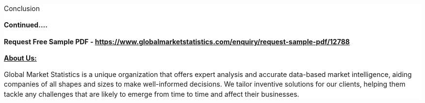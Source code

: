 Conclusion</strong></p><p><strong>Continued&hellip;.</strong></p><p><strong>Request Free Sample PDF -&nbsp;</strong><a href="https://www.globalmarketstatistics.com/enquiry/request-sample-pdf/12788"><strong>https://www.globalmarketstatistics.com/enquiry/request-sample-pdf/12788</strong></a></p><p><strong><u>About Us:</u></strong></p><p>Global Market Statistics is a unique organization that offers expert analysis and accurate data-based market intelligence, aiding companies of all shapes and sizes to make well-informed decisions. We tailor inventive solutions for our clients, helping them tackle any challenges that are likely to emerge from time to time and affect their businesses.</p>
